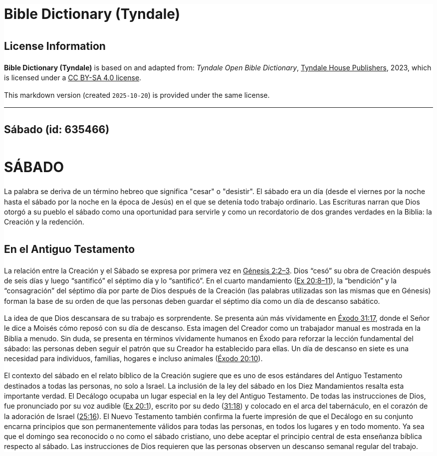 # Bible Dictionary (Tyndale)

## License Information

**Bible Dictionary (Tyndale)** is based on and adapted from: _Tyndale Open Bible Dictionary_, [Tyndale House Publishers](https://tyndaleopenresources.com/), 2023, which is licensed under a [CC BY-SA 4.0 license](https://creativecommons.org/licenses/by-sa/4.0/legalcode.en).

This markdown version (created `2025-10-20`) is provided under the same license.



--------------------------------

## Sábado (id: 635466)

SÁBADO
======

La palabra se deriva de un término hebreo que significa "cesar" o "desistir". El sábado era un día (desde el viernes por la noche hasta el sábado por la noche en la época de Jesús) en el que se detenía todo trabajo ordinario. Las Escrituras narran que Dios otorgó a su pueblo el sábado como una oportunidad para servirle y como un recordatorio de dos grandes verdades en la Biblia: la Creación y la redención.

En el Antiguo Testamento
------------------------

La relación entre la Creación y el Sábado se expresa por primera vez en [Génesis 2:2–3](https://ref.ly/Gen2:2-Gen2:3). Dios “cesó” su obra de Creación después de seis días y luego “santificó” el séptimo día y lo “santificó”. En el cuarto mandamiento ([Ex 20:8–11](https://ref.ly/Exod20:8-Exod20:11)), la “bendición” y la “consagración” del séptimo día por parte de Dios después de la Creación (las palabras utilizadas son las mismas que en Génesis) forman la base de su orden de que las personas deben guardar el séptimo día como un día de descanso sabático.

La idea de que Dios descansara de su trabajo es sorprendente. Se presenta aún más vívidamente en [Éxodo 31:17](https://ref.ly/Exod31:17), donde el Señor le dice a Moisés cómo reposó con su día de descanso. Esta imagen del Creador como un trabajador manual es mostrada en la Biblia a menudo. Sin duda, se presenta en términos vívidamente humanos en Éxodo para reforzar la lección fundamental del sábado: las personas deben seguir el patrón que su Creador ha establecido para ellas. Un día de descanso en siete es una necesidad para individuos, familias, hogares e incluso animales ([Éxodo 20:10](https://ref.ly/Exod20:10)).

El contexto del sábado en el relato bíblico de la Creación sugiere que es uno de esos estándares del Antiguo Testamento destinados a todas las personas, no solo a Israel. La inclusión de la ley del sábado en los Diez Mandamientos resalta esta importante verdad. El Decálogo ocupaba un lugar especial en la ley del Antiguo Testamento. De todas las instrucciones de Dios, fue pronunciado por su voz audible ([Ex 20:1](https://ref.ly/Exod20:1)), escrito por su dedo ([31:18](https://ref.ly/Exod31:18)) y colocado en el arca del tabernáculo, en el corazón de la adoración de Israel ([25:16](https://ref.ly/Exod25:16)). El Nuevo Testamento también confirma la fuerte impresión de que el Decálogo en su conjunto encarna principios que son permanentemente válidos para todas las personas, en todos los lugares y en todo momento. Ya sea que el domingo sea reconocido o no como el sábado cristiano, uno debe aceptar el principio central de esta enseñanza bíblica respecto al sábado. Las instrucciones de Dios requieren que las personas observen un descanso semanal regular del trabajo.
